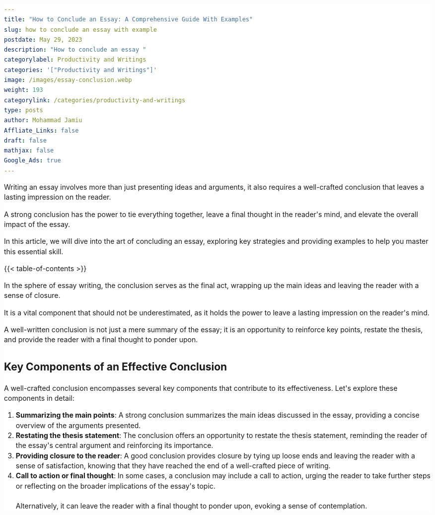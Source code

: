 ```yaml
---
title: "How to Conclude an Essay: A Comprehensive Guide With Examples"
slug: how to conclude an essay with example
postdate: May 29, 2023
description: "How to conclude an essay "
categorylabel: Productivity and Writings
categories: '["Productivity and Writings"]'
image: /images/essay-conclusion.webp
weight: 193
categorylink: /categories/productivity-and-writings
type: posts
author: Mohammad Jamiu
Affliate_Links: false
draft: false
mathjax: false
Google_Ads: true
---
```

Writing an essay involves more than just presenting ideas and arguments, it also requires a well-crafted conclusion that leaves a lasting impression on the reader. 

A strong conclusion has the power to tie everything together, leave a final thought in the reader's mind, and elevate the overall impact of the essay. 

In this article, we will dive into the art of concluding an essay, exploring key strategies and providing examples to help you master this essential skill.

{{< table-of-contents >}}

In the sphere of essay writing, the conclusion serves as the final act, wrapping up the main ideas and leaving the reader with a sense of closure. 

It is a vital component that should not be underestimated, as it holds the power to leave a lasting impression on the reader's mind. 

A well-written conclusion is not just a mere summary of the essay; it is an opportunity to reinforce key points, restate the thesis, and provide the reader with a final thought to ponder upon.

## Key Components of an Effective Conclusion

A well-crafted conclusion encompasses several key components that contribute to its effectiveness. Let's explore these components in detail:

1. **Summarizing the main points**: A strong conclusion summarizes the main ideas discussed in the essay, providing a concise overview of the arguments presented.
2. **Restating the thesis statement**: The conclusion offers an opportunity to restate the thesis statement, reminding the reader of the essay's central argument and reinforcing its importance.
3. **Providing closure to the reader**: A good conclusion provides closure by tying up loose ends and leaving the reader with a sense of satisfaction, knowing that they have reached the end of a well-crafted piece of writing.
4. **Call to action or final thought**: In some cases, a conclusion may include a call to action, urging the reader to take further steps or reflecting on the broader implications of the essay's topic. \
   \
   Alternatively, it can leave the reader with a final thought to ponder upon, evoking a sense of contemplation.
